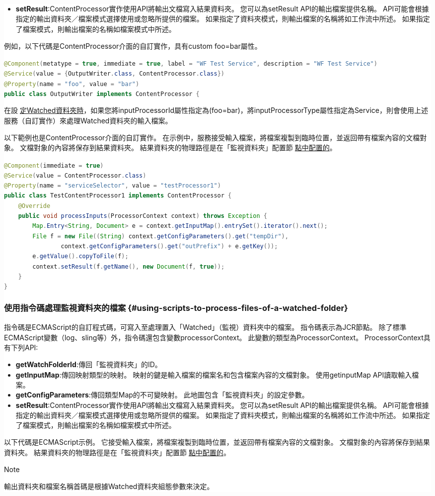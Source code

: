 * **setResult**:ContentProcessor實作使用API將輸出文檔寫入結果資料夾。 您可以為setResult API的輸出檔案提供名稱。 API可能會根據指定的輸出資料夾／檔案模式選擇使用或忽略所提供的檔案。 如果指定了資料夾模式，則輸出檔案的名稱將如工作流中所述。 如果指定了檔案模式，則輸出檔案的名稱如檔案模式中所述。

例如，以下代碼是ContentProcessor介面的自訂實作，具有custom foo=bar屬性。

```java
@Component(metatype = true, immediate = true, label = "WF Test Service", description = "WF Test Service")
@Service(value = {OutputWriter.class, ContentProcessor.class})
@Property(name = "foo", value = "bar")
public class OutputWriter implements ContentProcessor {
```

在設 [定Watched資料夾時](../../forms/using/watched-folder-in-aem-forms.md#p-create-watched-folder-configuration-node-p)，如果您將inputProcessorId屬性指定為(foo=bar)，將inputProcessorType屬性指定為Service，則會使用上述服務（自訂實作）來處理Watched資料夾的輸入檔案。

以下範例也是ContentProcessor介面的自訂實作。 在示例中，服務接受輸入檔案，將檔案複製到臨時位置，並返回帶有檔案內容的文檔對象。 文檔對象的內容將保存到結果資料夾。 結果資料夾的物理路徑是在「監視資料夾」配置節 [點中配置的](../../forms/using/watched-folder-in-aem-forms.md#p-create-watched-folder-configuration-node-p)。

```java
@Component(immediate = true)
@Service(value = ContentProcessor.class)
@Property(name = "serviceSelector", value = "testProcessor1")
public class TestContentProcessor1 implements ContentProcessor {
    @Override
    public void processInputs(ProcessorContext context) throws Exception {
        Map.Entry<String, Document> e = context.getInputMap().entrySet().iterator().next();
        File f = new File((String) context.getConfigParameters().get("tempDir"),
                context.getConfigParameters().get("outPrefix") + e.getKey());
        e.getValue().copyToFile(f);
        context.setResult(f.getName(), new Document(f, true));
    }
}
```

### 使用指令碼處理監視資料夾的檔案 {#using-scripts-to-process-files-of-a-watched-folder}

指令碼是ECMAScript的自訂程式碼，可寫入至處理置入「Watched」（監視）資料夾中的檔案。 指令碼表示為JCR節點。 除了標準ECMAScript變數（log、sling等）外，指令碼還包含變數processorContext。 此變數的類型為ProcessorContext。 ProcessorContext具有下列API:

* **getWatchFolderId**:傳回「監視資料夾」的ID。
* **getInputMap**:傳回映射類型的映射。 映射的鍵是輸入檔案的檔案名和包含檔案內容的文檔對象。 使用getinputMap API讀取輸入檔案。
* **getConfigParameters**:傳回類型Map的不可變映射。 此地圖包含「監視資料夾」的設定參數。
* **setResult**:ContentProcessor實作使用API將輸出文檔寫入結果資料夾。 您可以為setResult API的輸出檔案提供名稱。 API可能會根據指定的輸出資料夾／檔案模式選擇使用或忽略所提供的檔案。 如果指定了資料夾模式，則輸出檔案的名稱將如工作流中所述。 如果指定了檔案模式，則輸出檔案的名稱如檔案模式中所述。

以下代碼是ECMAScript示例。 它接受輸入檔案，將檔案複製到臨時位置，並返回帶有檔案內容的文檔對象。 文檔對象的內容將保存到結果資料夾。 結果資料夾的物理路徑是在「監視資料夾」配置節 [點中配置的](../../forms/using/watched-folder-in-aem-forms.md#p-create-watched-folder-configuration-node-p)。

>[!NOTE]
>
>輸出資料夾和檔案名稱首碼是根據Watched資料夾組態參數來決定。
